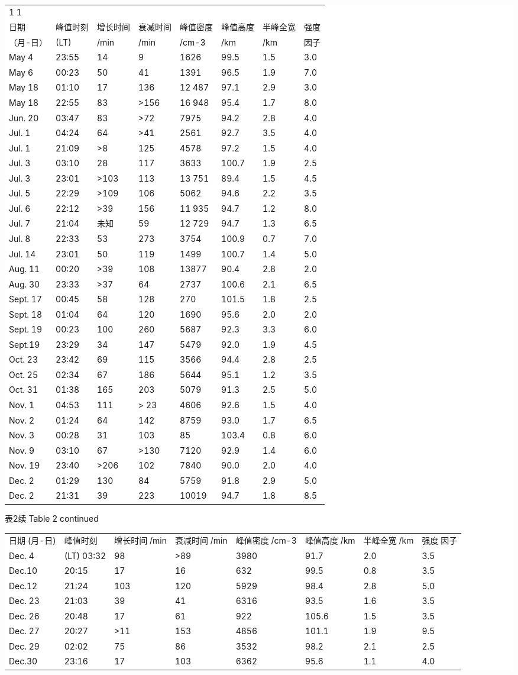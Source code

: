 <html><body><table><tr><td colspan="8">1 1</td></tr><tr><td>日期</td><td>峰值时刻</td><td>增长时间</td><td>衰减时间</td><td>峰值密度</td><td>峰值高度</td><td>半峰全宽</td><td>强度</td></tr><tr><td>（月-日）</td><td>(LT)</td><td>/min</td><td>/min</td><td>/cm-3</td><td>/km</td><td>/km</td><td>因子</td></tr><tr><td>May 4</td><td>23:55</td><td>14</td><td>9</td><td>1626</td><td>99.5</td><td>1.5</td><td>3.0</td></tr><tr><td>May 6</td><td>00:23</td><td>50</td><td>41</td><td>1391</td><td>96.5</td><td>1.9</td><td>7.0</td></tr><tr><td>May 18</td><td>01:10</td><td>17</td><td>136</td><td>12 487</td><td>97.1</td><td>2.9</td><td>3.0</td></tr><tr><td>May 18</td><td>22:55</td><td>83</td><td>>156</td><td>16 948</td><td>95.4</td><td>1.7</td><td>8.0</td></tr><tr><td>Jun. 20</td><td>03:47</td><td>83</td><td>>72</td><td>7975</td><td>94.2</td><td>2.8</td><td>4.0</td></tr><tr><td>Jul. 1</td><td>04:24</td><td>64</td><td>>41</td><td>2561</td><td>92.7</td><td>3.5</td><td>4.0</td></tr><tr><td>Jul. 1</td><td>21:09</td><td>>8</td><td>125</td><td>4578</td><td>97.2</td><td>1.5</td><td>4.0</td></tr><tr><td>Jul. 3</td><td>03:10</td><td>28</td><td>117</td><td>3633</td><td>100.7</td><td>1.9</td><td>2.5</td></tr><tr><td>Jul. 3</td><td>23:01</td><td>>103</td><td>113</td><td>13 751</td><td>89.4</td><td>1.5</td><td>4.5</td></tr><tr><td>Jul. 5</td><td>22:29</td><td>>109</td><td>106</td><td>5062</td><td>94.6</td><td>2.2</td><td>3.5</td></tr><tr><td>Jul. 6</td><td>22:12</td><td>>39</td><td>156</td><td>11 935</td><td>94.7</td><td>1.2</td><td>8.0</td></tr><tr><td>Jul. 7</td><td>21:04</td><td>未知</td><td>59</td><td>12 729</td><td>94.7</td><td>1.3</td><td>6.5</td></tr><tr><td>Jul. 8</td><td>22:33</td><td>53</td><td>273</td><td>3754</td><td>100.9</td><td>0.7</td><td>7.0</td></tr><tr><td>Jul. 14</td><td>23:01</td><td>50</td><td>119</td><td>1499</td><td>100.7</td><td>1.4</td><td>5.0</td></tr><tr><td>Aug. 11</td><td>00:20</td><td>>39</td><td>108</td><td>13877</td><td>90.4</td><td>2.8</td><td>2.0</td></tr><tr><td>Aug. 30</td><td>23:33</td><td>>37</td><td>64</td><td>2737</td><td>100.6</td><td>2.1</td><td>6.5</td></tr><tr><td>Sept. 17</td><td>00:45</td><td>58</td><td>128</td><td>270</td><td>101.5</td><td>1.8</td><td>2.5</td></tr><tr><td>Sept. 18</td><td>01:04</td><td>64</td><td>120</td><td>1690</td><td>95.6</td><td>2.0</td><td>2.0</td></tr><tr><td>Sept. 19</td><td>00:23</td><td>100</td><td>260</td><td>5687</td><td>92.3</td><td>3.3</td><td>6.0</td></tr><tr><td>Sept.19</td><td>23:29</td><td>34</td><td>147</td><td>5479</td><td>92.0</td><td>1.9</td><td>4.5</td></tr><tr><td>Oct. 23</td><td>23:42</td><td>69</td><td>115</td><td>3566</td><td>94.4</td><td>2.8</td><td>2.5</td></tr><tr><td>Oct. 25</td><td>02:34</td><td>67</td><td>186</td><td>5644</td><td>95.1</td><td>1.2</td><td>3.5</td></tr><tr><td>Oct. 31</td><td>01:38</td><td>165</td><td>203</td><td>5079</td><td>91.3</td><td>2.5</td><td>5.0</td></tr><tr><td>Nov. 1</td><td>04:53</td><td>111</td><td>> 23</td><td>4606</td><td>92.6</td><td>1.5</td><td>4.0</td></tr><tr><td>Nov. 2</td><td>01:24</td><td>64</td><td>142</td><td>8759</td><td>93.0</td><td>1.7</td><td>6.5</td></tr><tr><td>Nov. 3</td><td>00:28</td><td>31</td><td>103</td><td>85</td><td>103.4</td><td>0.8</td><td>6.0</td></tr><tr><td>Nov. 9</td><td>03:10</td><td>67</td><td>>130</td><td>7120</td><td>92.9</td><td>1.4</td><td>6.0</td></tr><tr><td>Nov. 19</td><td>23:40</td><td>>206</td><td>102</td><td>7840</td><td>90.0</td><td>2.0</td><td>4.0</td></tr><tr><td>Dec. 2</td><td>01:29</td><td>130</td><td>84</td><td>5759</td><td>91.8</td><td>2.9</td><td>5.0</td></tr><tr><td>Dec. 2</td><td>21:31</td><td>39</td><td>223</td><td>10019</td><td>94.7</td><td>1.8</td><td>8.5</td></tr></table></body></html>

表2续 Table 2 continued   

<html><body><table><tr><td>日期 (月-日)</td><td>峰值时刻</td><td>增长时间 /min</td><td>衰减时间 /min</td><td>峰值密度 /cm-3</td><td>峰值高度 /km</td><td>半峰全宽 /km</td><td>强度 因子</td></tr><tr><td>Dec. 4</td><td>(LT) 03:32</td><td>98</td><td>>89</td><td>3980</td><td>91.7</td><td>2.0</td><td>3.5</td></tr><tr><td>Dec.10</td><td>20:15</td><td>17</td><td>16</td><td>632</td><td>99.5</td><td>0.8</td><td>3.5</td></tr><tr><td>Dec.12</td><td>21:24</td><td>103</td><td>120</td><td>5929</td><td>98.4</td><td>2.8</td><td>5.0</td></tr><tr><td>Dec. 23</td><td>21:03</td><td>39</td><td>41</td><td>6316</td><td>93.5</td><td>1.6</td><td>3.5</td></tr><tr><td>Dec. 26</td><td>20:48</td><td>17</td><td>61</td><td>922</td><td>105.6</td><td>1.5</td><td>3.5</td></tr><tr><td>Dec. 27</td><td>20:27</td><td>>11</td><td>153</td><td>4856</td><td>101.1</td><td>1.9</td><td>9.5</td></tr><tr><td>Dec. 29</td><td>02:02</td><td>75</td><td>86</td><td>3532</td><td>98.2</td><td>2.1</td><td>2.5</td></tr><tr><td>Dec.30</td><td>23:16</td><td>17</td><td>103</td><td>6362</td><td>95.6</td><td>1.1</td><td>4.0</td></tr></table></body></html>
